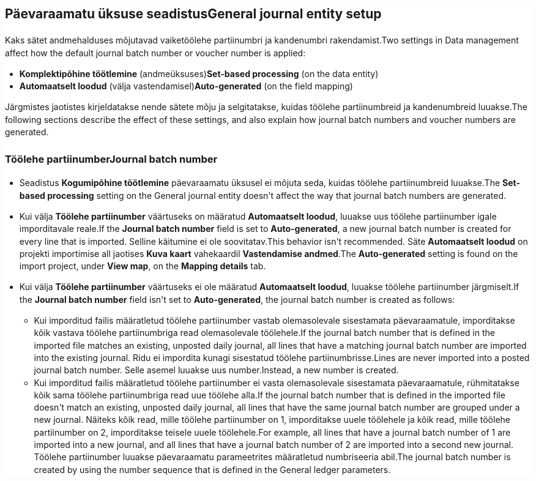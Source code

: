 ## <a name="general-journal-entity-setup"></a><span data-ttu-id="a3f97-120">Päevaraamatu üksuse seadistus</span><span class="sxs-lookup"><span data-stu-id="a3f97-120">General journal entity setup</span></span>
<span data-ttu-id="a3f97-121">Kaks sätet andmehalduses mõjutavad vaiketöölehe partiinumbri ja kandenumbri rakendamist.</span><span class="sxs-lookup"><span data-stu-id="a3f97-121">Two settings in Data management affect how the default journal batch number or voucher number is applied:</span></span>

- <span data-ttu-id="a3f97-122">**Komplektipõhine töötlemine** (andmeüksuses)</span><span class="sxs-lookup"><span data-stu-id="a3f97-122">**Set-based processing** (on the data entity)</span></span>
- <span data-ttu-id="a3f97-123">**Automaatselt loodud** (välja vastendamisel)</span><span class="sxs-lookup"><span data-stu-id="a3f97-123">**Auto-generated** (on the field mapping)</span></span>

<span data-ttu-id="a3f97-124">Järgmistes jaotistes kirjeldatakse nende sätete mõju ja selgitatakse, kuidas töölehe partiinumbreid ja kandenumbreid luuakse.</span><span class="sxs-lookup"><span data-stu-id="a3f97-124">The following sections describe the effect of these settings, and also explain how journal batch numbers and voucher numbers are generated.</span></span>

### <a name="journal-batch-number"></a><span data-ttu-id="a3f97-125">Töölehe partiinumber</span><span class="sxs-lookup"><span data-stu-id="a3f97-125">Journal batch number</span></span>

- <span data-ttu-id="a3f97-126">Seadistus **Kogumipõhine töötlemine** päevaraamatu üksusel ei mõjuta seda, kuidas töölehe partiinumbreid luuakse.</span><span class="sxs-lookup"><span data-stu-id="a3f97-126">The **Set-based processing** setting on the General journal entity doesn't affect the way that journal batch numbers are generated.</span></span>
- <span data-ttu-id="a3f97-127">Kui välja **Töölehe partiinumber** väärtuseks on määratud **Automaatselt loodud**, luuakse uus töölehe partiinumber igale imporditavale reale.</span><span class="sxs-lookup"><span data-stu-id="a3f97-127">If the **Journal batch number** field is set to **Auto-generated**, a new journal batch number is created for every line that is imported.</span></span> <span data-ttu-id="a3f97-128">Selline käitumine ei ole soovitatav.</span><span class="sxs-lookup"><span data-stu-id="a3f97-128">This behavior isn't recommended.</span></span> <span data-ttu-id="a3f97-129">Säte **Automaatselt loodud** on projekti importimise all jaotises **Kuva kaart** vahekaardil **Vastendamise andmed**.</span><span class="sxs-lookup"><span data-stu-id="a3f97-129">The **Auto-generated** setting is found on the import project, under **View map**, on the **Mapping details** tab.</span></span>
- <span data-ttu-id="a3f97-130">Kui välja **Töölehe partiinumber** väärtuseks ei ole määratud **Automaatselt loodud**, luuakse töölehe partiinumber järgmiselt.</span><span class="sxs-lookup"><span data-stu-id="a3f97-130">If the **Journal batch number** field isn't set to **Auto-generated**, the journal batch number is created as follows:</span></span>

    - <span data-ttu-id="a3f97-131">Kui imporditud failis määratletud töölehe partiinumber vastab olemasolevale sisestamata päevaraamatule, imporditakse kõik vastava töölehe partiinumbriga read olemasolevale töölehele.</span><span class="sxs-lookup"><span data-stu-id="a3f97-131">If the journal batch number that is defined in the imported file matches an existing, unposted daily journal, all lines that have a matching journal batch number are imported into the existing journal.</span></span> <span data-ttu-id="a3f97-132">Ridu ei impordita kunagi sisestatud töölehe partiinumbrisse.</span><span class="sxs-lookup"><span data-stu-id="a3f97-132">Lines are never imported into a posted journal batch number.</span></span> <span data-ttu-id="a3f97-133">Selle asemel luuakse uus number.</span><span class="sxs-lookup"><span data-stu-id="a3f97-133">Instead, a new number is created.</span></span>
    - <span data-ttu-id="a3f97-134">Kui imporditud failis määratletud töölehe partiinumber ei vasta olemasolevale sisestamata päevaraamatule, rühmitatakse kõik sama töölehe partiinumbriga read uue töölehe alla.</span><span class="sxs-lookup"><span data-stu-id="a3f97-134">If the journal batch number that is defined in the imported file doesn't match an existing, unposted daily journal, all lines that have the same journal batch number are grouped under a new journal.</span></span> <span data-ttu-id="a3f97-135">Näiteks kõik read, mille töölehe partiinumber on 1, imporditakse uuele töölehele ja kõik read, mille töölehe partiinumber on 2, imporditakse teisele uuele töölehele.</span><span class="sxs-lookup"><span data-stu-id="a3f97-135">For example, all lines that have a journal batch number of 1 are imported into a new journal, and all lines that have a journal batch number of 2 are imported into a second new journal.</span></span> <span data-ttu-id="a3f97-136">Töölehe partiinumber luuakse päevaraamatu parameetrites määratletud numbriseeria abil.</span><span class="sxs-lookup"><span data-stu-id="a3f97-136">The journal batch number is created by using the number sequence that is defined in the General ledger parameters.</span></span>